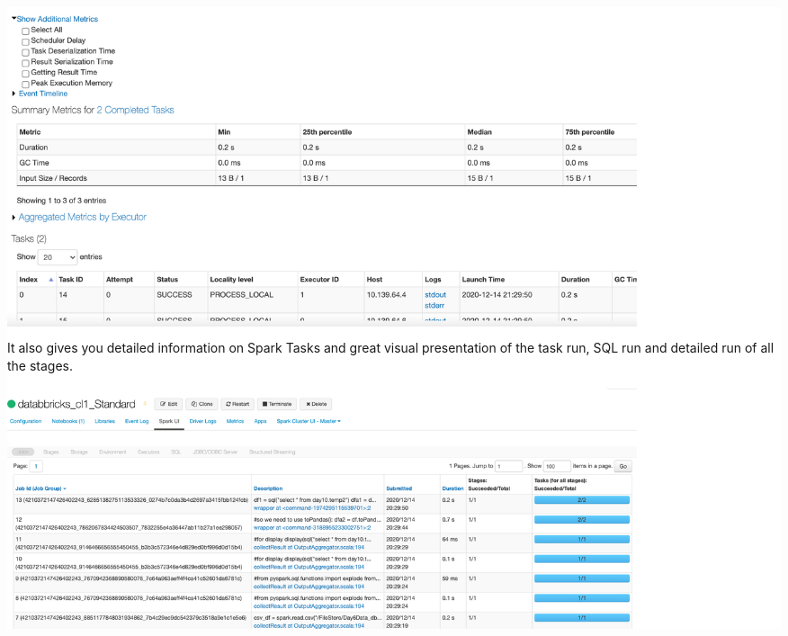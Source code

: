 <img src="images/img108_15_8.png" width="700" align="center"/>
</p>
</div>


<p>It also gives you detailed information on Spark Tasks and great visual presentation of the task run, SQL run and detailed run of all the stages.</p>


<div>
<p>
<img src="images/img104_15_4.png" width="700" align="center"/>
</p>
</div>
